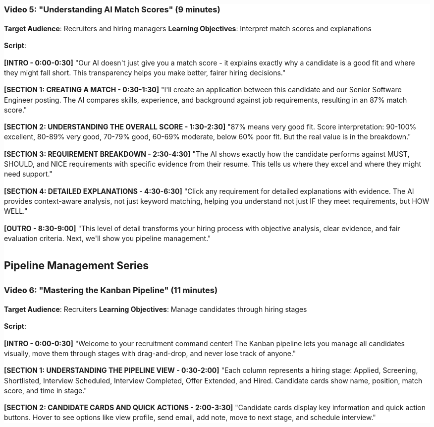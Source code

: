 ### Video 5: "Understanding AI Match Scores" (9 minutes)

**Target Audience**: Recruiters and hiring managers
**Learning Objectives**: Interpret match scores and explanations

**Script**:

**[INTRO - 0:00-0:30]**
"Our AI doesn't just give you a match score - it explains exactly why a candidate is a good fit and where they might fall short. This transparency helps you make better, fairer hiring decisions."

**[SECTION 1: CREATING A MATCH - 0:30-1:30]**
"I'll create an application between this candidate and our Senior Software Engineer posting. The AI compares skills, experience, and background against job requirements, resulting in an 87% match score."

**[SECTION 2: UNDERSTANDING THE OVERALL SCORE - 1:30-2:30]**
"87% means very good fit. Score interpretation: 90-100% excellent, 80-89% very good, 70-79% good, 60-69% moderate, below 60% poor fit. But the real value is in the breakdown."

**[SECTION 3: REQUIREMENT BREAKDOWN - 2:30-4:30]**
"The AI shows exactly how the candidate performs against MUST, SHOULD, and NICE requirements with specific evidence from their resume. This tells us where they excel and where they might need support."

**[SECTION 4: DETAILED EXPLANATIONS - 4:30-6:30]**
"Click any requirement for detailed explanations with evidence. The AI provides context-aware analysis, not just keyword matching, helping you understand not just IF they meet requirements, but HOW WELL."

**[OUTRO - 8:30-9:00]**
"This level of detail transforms your hiring process with objective analysis, clear evidence, and fair evaluation criteria. Next, we'll show you pipeline management."

## Pipeline Management Series

### Video 6: "Mastering the Kanban Pipeline" (11 minutes)

**Target Audience**: Recruiters
**Learning Objectives**: Manage candidates through hiring stages

**Script**:

**[INTRO - 0:00-0:30]**
"Welcome to your recruitment command center! The Kanban pipeline lets you manage all candidates visually, move them through stages with drag-and-drop, and never lose track of anyone."

**[SECTION 1: UNDERSTANDING THE PIPELINE VIEW - 0:30-2:00]**
"Each column represents a hiring stage: Applied, Screening, Shortlisted, Interview Scheduled, Interview Completed, Offer Extended, and Hired. Candidate cards show name, position, match score, and time in stage."

**[SECTION 2: CANDIDATE CARDS AND QUICK ACTIONS - 2:00-3:30]**
"Candidate cards display key information and quick action buttons. Hover to see options like view profile, send email, add note, move to next stage, and schedule interview."
